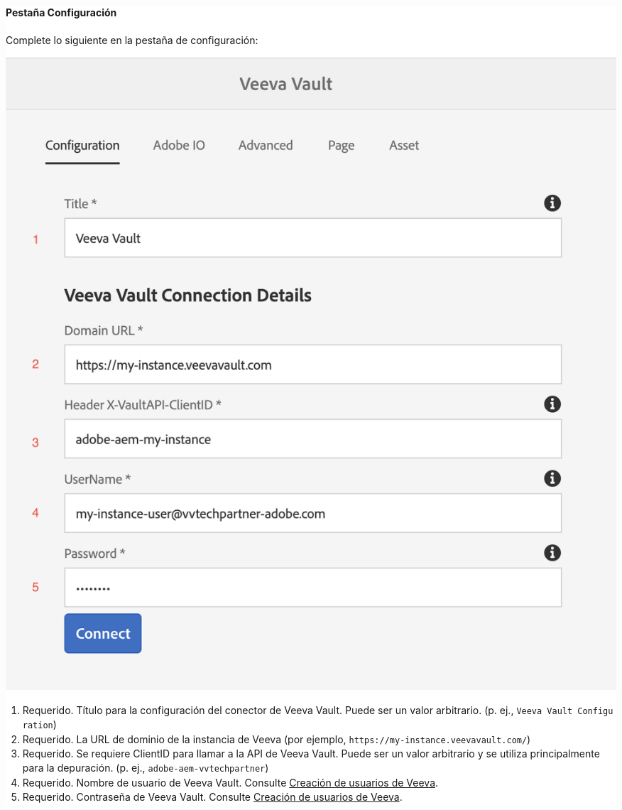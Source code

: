 #### Pestaña Configuración

Complete lo siguiente en la pestaña de configuración:

![Pestaña Configuración](assets/configuration-tab.png)

1. Requerido. Título para la configuración del conector de Veeva Vault. Puede ser un valor arbitrario. (p. ej., `Veeva Vault Configuration`)
2. Requerido. La URL de dominio de la instancia de Veeva (por ejemplo, `https://my-instance.veevavault.com/`)
3. Requerido. Se requiere ClientID para llamar a la API de Veeva Vault. Puede ser un valor arbitrario y se utiliza principalmente para la depuración. (p. ej., `adobe-aem-vvtechpartner`)
4. Requerido. Nombre de usuario de Veeva Vault. Consulte [Creación de usuarios de Veeva](#veeva-user-creation).
5. Requerido. Contraseña de Veeva Vault. Consulte [Creación de usuarios de Veeva](#veeva-user-creation).
